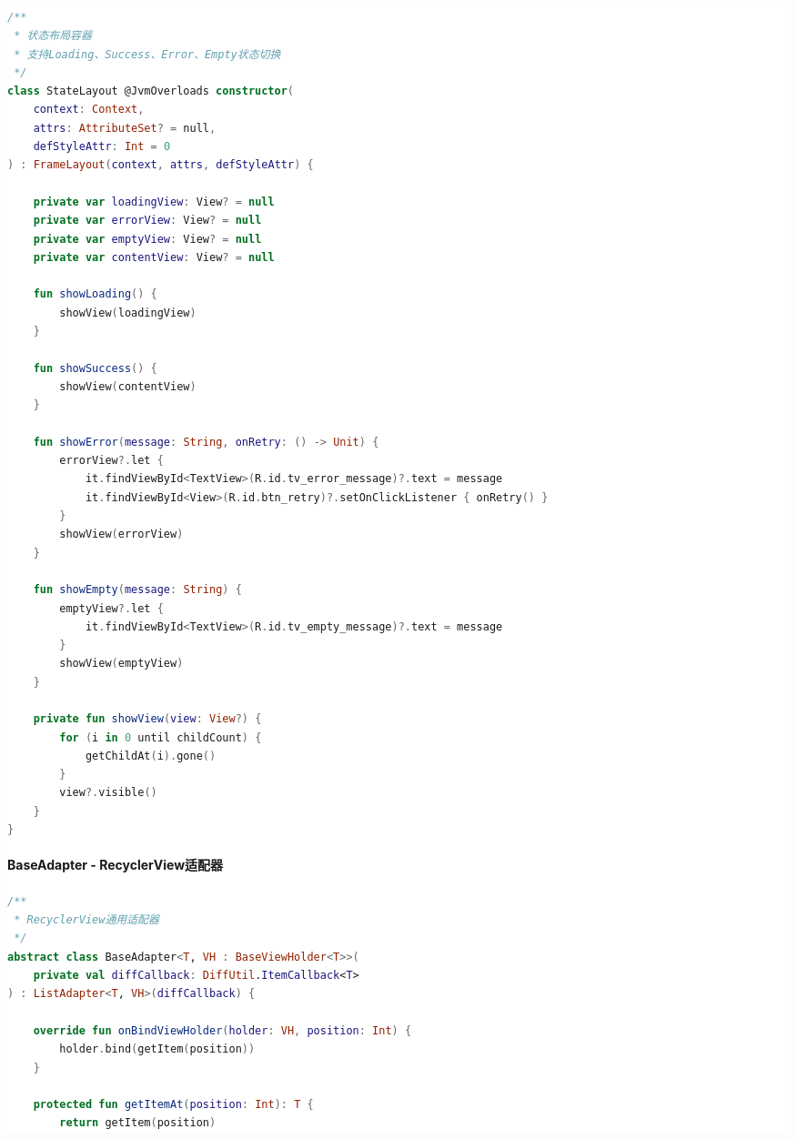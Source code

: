```kotlin
/**
 * 状态布局容器
 * 支持Loading、Success、Error、Empty状态切换
 */
class StateLayout @JvmOverloads constructor(
    context: Context,
    attrs: AttributeSet? = null,
    defStyleAttr: Int = 0
) : FrameLayout(context, attrs, defStyleAttr) {
    
    private var loadingView: View? = null
    private var errorView: View? = null
    private var emptyView: View? = null
    private var contentView: View? = null
    
    fun showLoading() {
        showView(loadingView)
    }
    
    fun showSuccess() {
        showView(contentView)
    }
    
    fun showError(message: String, onRetry: () -> Unit) {
        errorView?.let {
            it.findViewById<TextView>(R.id.tv_error_message)?.text = message
            it.findViewById<View>(R.id.btn_retry)?.setOnClickListener { onRetry() }
        }
        showView(errorView)
    }
    
    fun showEmpty(message: String) {
        emptyView?.let {
            it.findViewById<TextView>(R.id.tv_empty_message)?.text = message
        }
        showView(emptyView)
    }
    
    private fun showView(view: View?) {
        for (i in 0 until childCount) {
            getChildAt(i).gone()
        }
        view?.visible()
    }
}
```


#### BaseAdapter - RecyclerView适配器

```kotlin
/**
 * RecyclerView通用适配器
 */
abstract class BaseAdapter<T, VH : BaseViewHolder<T>>(
    private val diffCallback: DiffUtil.ItemCallback<T>
) : ListAdapter<T, VH>(diffCallback) {
    
    override fun onBindViewHolder(holder: VH, position: Int) {
        holder.bind(getItem(position))
    }
    
    protected fun getItemAt(position: Int): T {
        return getItem(position)
```